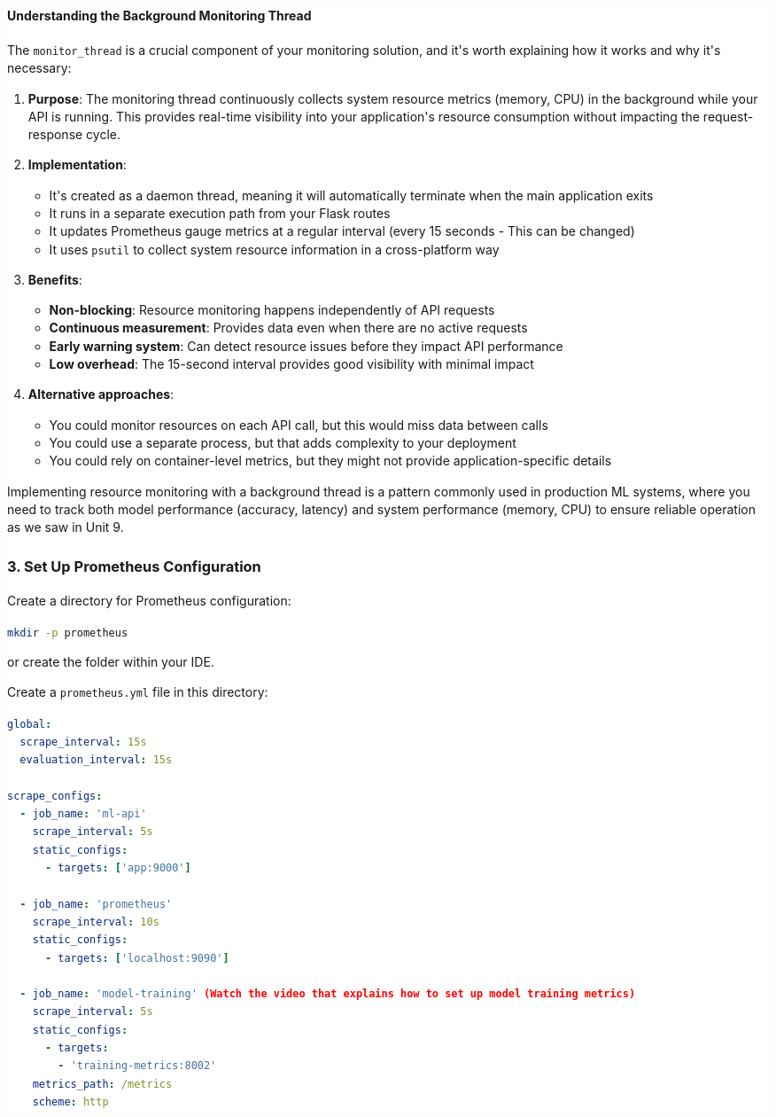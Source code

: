 #### Understanding the Background Monitoring Thread

The `monitor_thread` is a crucial component of your monitoring solution, and it's worth explaining how it works and why it's necessary:

1. **Purpose**: The monitoring thread continuously collects system resource metrics (memory, CPU) in the background while your API is running. This provides real-time visibility into your application's resource consumption without impacting the request-response cycle.

2. **Implementation**: 
   - It's created as a daemon thread, meaning it will automatically terminate when the main application exits
   - It runs in a separate execution path from your Flask routes
   - It updates Prometheus gauge metrics at a regular interval (every 15 seconds - This can be changed)
   - It uses `psutil` to collect system resource information in a cross-platform way

3. **Benefits**:
   - **Non-blocking**: Resource monitoring happens independently of API requests
   - **Continuous measurement**: Provides data even when there are no active requests
   - **Early warning system**: Can detect resource issues before they impact API performance
   - **Low overhead**: The 15-second interval provides good visibility with minimal impact

4. **Alternative approaches**:
   - You could monitor resources on each API call, but this would miss data between calls
   - You could use a separate process, but that adds complexity to your deployment
   - You could rely on container-level metrics, but they might not provide application-specific details

Implementing resource monitoring with a background thread is a pattern commonly used in production ML systems, where you need to track both model performance (accuracy, latency) and system performance (memory, CPU) to ensure reliable operation as we saw in Unit 9.

### 3. Set Up Prometheus Configuration

Create a directory for Prometheus configuration:

```bash
mkdir -p prometheus
```

or create the folder within your IDE.

Create a `prometheus.yml` file in this directory:

```yaml
global:
  scrape_interval: 15s
  evaluation_interval: 15s

scrape_configs:
  - job_name: 'ml-api'
    scrape_interval: 5s
    static_configs:
      - targets: ['app:9000']

  - job_name: 'prometheus'
    scrape_interval: 10s
    static_configs:
      - targets: ['localhost:9090']
      
  - job_name: 'model-training' (Watch the video that explains how to set up model training metrics)
    scrape_interval: 5s
    static_configs:
      - targets:
        - 'training-metrics:8002'
    metrics_path: /metrics
    scheme: http
```